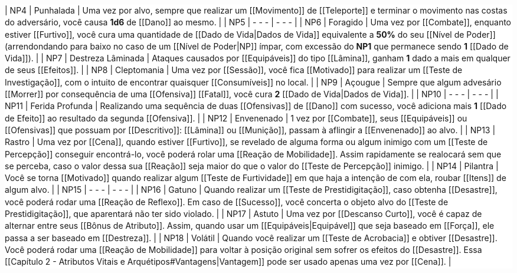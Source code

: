 | NP4                     | Punhalada         | Uma vez por alvo, sempre que realizar um [[Movimento]] de [[Teleporte]] e terminar o movimento nas costas do adversário, você causa **1d6** de [[Dano]] ao mesmo.                                                                                                                                                                                     |
| NP5                     | - - -             | - - -                                                                                                                                                                                                                                                                                                                                                 |
| NP6                     | Foragido          | Uma vez por [[Combate]], enquanto estiver [[Furtivo]], você cura uma quantidade de [[Dado de Vida\|Dados de Vida]] equivalente a **50%** do seu [[Nível de Poder]] (arrendondando para baixo no caso de um [[Nível de Poder\|NP]] ímpar, com excessão do **NP1** que permanece sendo **1** [[Dado de Vida]]).                                         |
| NP7                     | Destreza Lâminada | Ataques causados por [[Equipáveis]] do tipo [[Lâmina]], ganham **1** dado a mais em qualquer de seus [[Efeitos]].                                                                                                                                                                                                                                     |
| NP8                     | Cleptomania       | Uma vez por [[Sessão]], você fica [[Motivado]] para realizar um [[Teste de Investigação]], com o intuito de encontrar quaisquer [[Consumíveis]] no local.                                                                                                                                                                                             |
| NP9                     | Açougue           | Sempre que algum advesário [[Morrer]] por consequência de uma [[Ofensiva]] [[Fatal]], você cura **2** [[Dado de Vida\|Dados de Vida]].                                                                                                                                                                                                                |
| NP10                    | - - -             | - - -                                                                                                                                                                                                                                                                                                                                                 |
| NP11                    | Ferida Profunda   | Realizando uma sequência de duas [[Ofensivas]] de [[Dano]] com sucesso, você adiciona mais **1** [[Dado de Efeito]] ao resultado da segunda [[Ofensiva]].                                                                                                                                                                                             |
| NP12                    | Envenenado        | 1 vez por [[Combate]], seus [[Equipáveis]] ou [[Ofensivas]] que possuam por [[Descritivo]]: [[Lâmina]] ou [[Munição]], passam à aflingir a [[Envenenado]] ao alvo.                                                                                                                                                                                    |
| NP13                    | Rastro            | Uma vez por [[Cena]], quando estiver [[Furtivo]], se revelado de alguma forma ou algum inimigo com um [[Teste de Percepção]] conseguir encontrá-lo, você poderá rolar uma [[Reação de Mobilidade]]. Assim rapidamente se realocará sem que se perceba, caso o valor dessa sua [[Reação]] seja maior do que o valor do [[Teste de Percepção]] inimigo. |
| NP14                    | Pilantra          | Você se torna [[Motivado]] quando realizar algum [[Teste de Furtividade]] em que haja a intenção de com ela, roubar [[Itens]] de algum alvo.                                                                                                                                                                                                          |
| NP15                    | - - -             | - - -                                                                                                                                                                                                                                                                                                                                                 |
| NP16                    | Gatuno            | Quando realizar um [[Teste de Prestidigitação]], caso obtenha [[Desastre]], você poderá rodar uma [[Reação de Reflexo]]. Em caso de [[Sucesso]], você concerta o objeto alvo do [[Teste de Prestidigitação]], que aparentará não ter sido violado.                                                                                                    |
| NP17                    | Astuto            | Uma vez por [[Descanso Curto]], você é capaz de alternar entre seus [[Bônus de Atributo]]. Assim, quando usar um [[Equipáveis\|Equipável]] que seja baseado em [[Força]], ele passa a ser baseado em [[Destreza]].                                                                                                                                    |
| NP18                    | Volátil           | Quando você realizar um [[Teste de Acrobacia]] e obtiver [[Desastre]]. Você poderá rodar uma [[Reação de Mobilidade]] para voltar à posição original sem sofrer os efeitos do [[Desastre]]. Essa [[Capítulo 2 - Atributos Vitais e Arquétipos#Vantagens\|Vantagem]] pode ser usado apenas uma vez por [[Cena]].                                       |